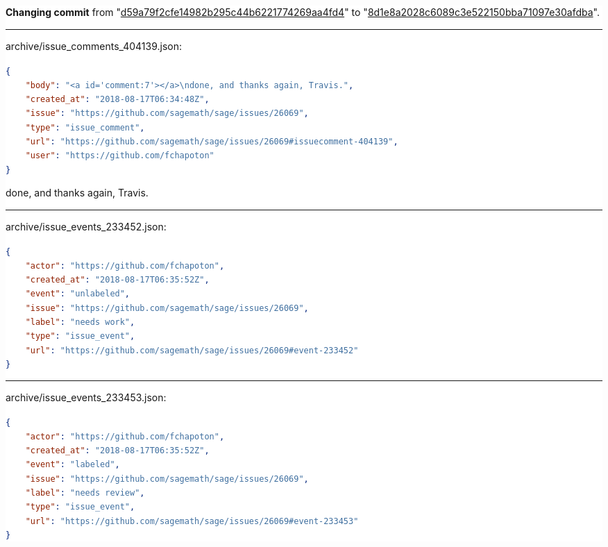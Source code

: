 **Changing commit** from "[d59a79f2cfe14982b295c44b6221774269aa4fd4](https://github.com/sagemath/sagetrac-mirror/commit/d59a79f2cfe14982b295c44b6221774269aa4fd4)" to "[8d1e8a2028c6089c3e522150bba71097e30afdba](https://github.com/sagemath/sagetrac-mirror/commit/8d1e8a2028c6089c3e522150bba71097e30afdba)".



---

archive/issue_comments_404139.json:
```json
{
    "body": "<a id='comment:7'></a>\ndone, and thanks again, Travis.",
    "created_at": "2018-08-17T06:34:48Z",
    "issue": "https://github.com/sagemath/sage/issues/26069",
    "type": "issue_comment",
    "url": "https://github.com/sagemath/sage/issues/26069#issuecomment-404139",
    "user": "https://github.com/fchapoton"
}
```

<a id='comment:7'></a>
done, and thanks again, Travis.



---

archive/issue_events_233452.json:
```json
{
    "actor": "https://github.com/fchapoton",
    "created_at": "2018-08-17T06:35:52Z",
    "event": "unlabeled",
    "issue": "https://github.com/sagemath/sage/issues/26069",
    "label": "needs work",
    "type": "issue_event",
    "url": "https://github.com/sagemath/sage/issues/26069#event-233452"
}
```



---

archive/issue_events_233453.json:
```json
{
    "actor": "https://github.com/fchapoton",
    "created_at": "2018-08-17T06:35:52Z",
    "event": "labeled",
    "issue": "https://github.com/sagemath/sage/issues/26069",
    "label": "needs review",
    "type": "issue_event",
    "url": "https://github.com/sagemath/sage/issues/26069#event-233453"
}
```
